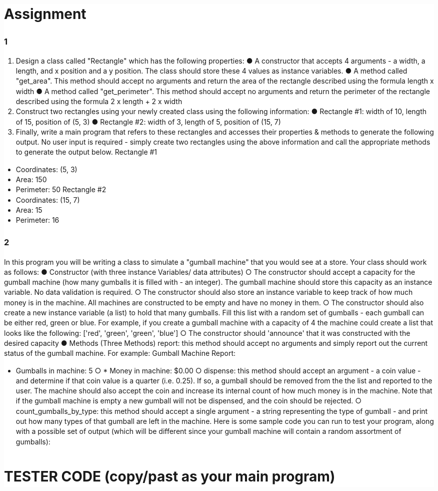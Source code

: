 # Assignment
### 1
1) Design a class called "Rectangle" which has the following properties:
● A constructor that accepts 4 arguments - a width, a length, and x position and a y
position. The class should store these 4 values as instance variables.
● A method called "get_area". This method should accept no arguments and return the
area of the rectangle described using the formula length x width
● A method called "get_perimeter". This method should accept no arguments and return
the perimeter of the rectangle described using the formula 2 x length + 2 x
width
2) Construct two rectangles using your newly created class using the following information:
● Rectangle #1: width of 10, length of 15, position of (5, 3)
● Rectangle #2: width of 3, length of 5, position of (15, 7)
3) Finally, write a main program that refers to these rectangles and accesses their properties &
methods to generate the following output. No user input is required - simply create two rectangles
using the above information and call the appropriate methods to generate the output below.
Rectangle #1
* Coordinates: (5, 3)
* Area: 150
* Perimeter: 50
Rectangle #2
* Coordinates: (15, 7)
* Area: 15
* Perimeter: 16
### 2
In this program you will be writing a class to simulate a "gumball machine" that you would see at a
store. Your class should work as follows:
● Constructor (with three instance Variables/ data attributes)
○ The constructor should accept a capacity for the gumball machine (how
many gumballs it is filled with - an integer). The gumball machine should
store this capacity as an instance variable. No data validation is required.
○ The constructor should also store an instance variable to keep track of
how much money is in the machine. All machines are constructed to be
empty and have no money in them.
○ The constructor should also create a new instance variable (a list) to hold
that many gumballs. Fill this list with a random set of gumballs - each
gumball can be either red, green or blue. For example, if you create a
gumball machine with a capacity of 4 the machine could create a list that
looks like the following: ['red', 'green', 'green', 'blue']
○ The constructor should 'announce' that it was constructed with the desired
capacity
● Methods (Three Methods)
report: this method should accept no arguments and simply report out the current status of the
gumball machine. For example:
Gumball Machine Report:
* Gumballs in machine: 5
○ * Money in machine: $0.00
○ dispense: this method should accept an argument - a coin value - and
determine if that coin value is a quarter (i.e. 0.25). If so, a gumball should
be removed from the the list and reported to the user. The machine should
also accept the coin and increase its internal count of how much money is
in the machine. Note that if the gumball machine is empty a new gumball
will not be dispensed, and the coin should be rejected.
○ count_gumballs_by_type: this method should accept a single
argument - a string representing the type of gumball - and print out how
many types of that gumball are left in the machine.
Here is some sample code you can run to test your program, along with a possible set of output
(which will be different since your gumball machine will contain a random assortment of gumballs):
# TESTER CODE (copy/past as your main program)